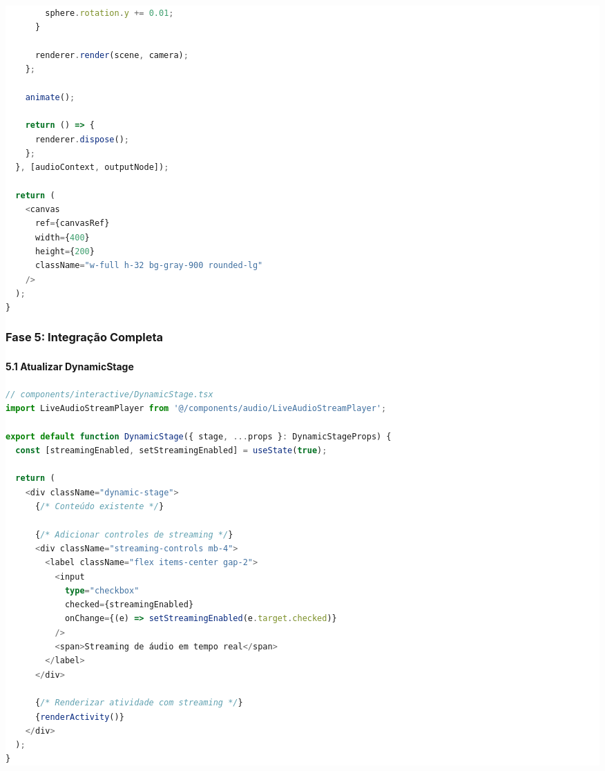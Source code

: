 ```typescript
        sphere.rotation.y += 0.01;
      }
      
      renderer.render(scene, camera);
    };
    
    animate();
    
    return () => {
      renderer.dispose();
    };
  }, [audioContext, outputNode]);

  return (
    <canvas
      ref={canvasRef}
      width={400}
      height={200}
      className="w-full h-32 bg-gray-900 rounded-lg"
    />
  );
}
```

### **Fase 5: Integração Completa**

#### 5.1 Atualizar DynamicStage
```typescript
// components/interactive/DynamicStage.tsx
import LiveAudioStreamPlayer from '@/components/audio/LiveAudioStreamPlayer';

export default function DynamicStage({ stage, ...props }: DynamicStageProps) {
  const [streamingEnabled, setStreamingEnabled] = useState(true);
  
  return (
    <div className="dynamic-stage">
      {/* Conteúdo existente */}
      
      {/* Adicionar controles de streaming */}
      <div className="streaming-controls mb-4">
        <label className="flex items-center gap-2">
          <input
            type="checkbox"
            checked={streamingEnabled}
            onChange={(e) => setStreamingEnabled(e.target.checked)}
          />
          <span>Streaming de áudio em tempo real</span>
        </label>
      </div>
      
      {/* Renderizar atividade com streaming */}
      {renderActivity()}
    </div>
  );
}
```
